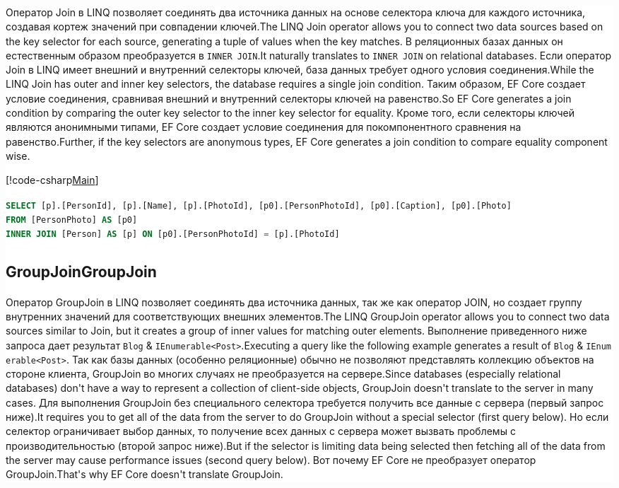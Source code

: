 <span data-ttu-id="51a84-112">Оператор Join в LINQ позволяет соединять два источника данных на основе селектора ключа для каждого источника, создавая кортеж значений при совпадении ключей.</span><span class="sxs-lookup"><span data-stu-id="51a84-112">The LINQ Join operator allows you to connect two data sources based on the key selector for each source, generating a tuple of values when the key matches.</span></span> <span data-ttu-id="51a84-113">В реляционных базах данных он естественным образом преобразуется в `INNER JOIN`.</span><span class="sxs-lookup"><span data-stu-id="51a84-113">It naturally translates to `INNER JOIN` on relational databases.</span></span> <span data-ttu-id="51a84-114">Если оператор Join в LINQ имеет внешний и внутренний селекторы ключей, база данных требует одного условия соединения.</span><span class="sxs-lookup"><span data-stu-id="51a84-114">While the LINQ Join has outer and inner key selectors, the database requires a single join condition.</span></span> <span data-ttu-id="51a84-115">Таким образом, EF Core создает условие соединения, сравнивая внешний и внутренний селекторы ключей на равенство.</span><span class="sxs-lookup"><span data-stu-id="51a84-115">So EF Core generates a join condition by comparing the outer key selector to the inner key selector for equality.</span></span> <span data-ttu-id="51a84-116">Кроме того, если селекторы ключей являются анонимными типами, EF Core создает условие соединения для покомпонентного сравнения на равенство.</span><span class="sxs-lookup"><span data-stu-id="51a84-116">Further, if the key selectors are anonymous types, EF Core generates a join condition to compare equality component wise.</span></span>

[!code-csharp[Main](../../../samples/core/Querying/ComplexQuery/Sample.cs#Join)]

```SQL
SELECT [p].[PersonId], [p].[Name], [p].[PhotoId], [p0].[PersonPhotoId], [p0].[Caption], [p0].[Photo]
FROM [PersonPhoto] AS [p0]
INNER JOIN [Person] AS [p] ON [p0].[PersonPhotoId] = [p].[PhotoId]
```

## <a name="groupjoin"></a><span data-ttu-id="51a84-117">GroupJoin</span><span class="sxs-lookup"><span data-stu-id="51a84-117">GroupJoin</span></span>

<span data-ttu-id="51a84-118">Оператор GroupJoin в LINQ позволяет соединять два источника данных, так же как оператор JOIN, но создает группу внутренних значений для соответствующих внешних элементов.</span><span class="sxs-lookup"><span data-stu-id="51a84-118">The LINQ GroupJoin operator allows you to connect two data sources similar to Join, but it creates a group of inner values for matching outer elements.</span></span> <span data-ttu-id="51a84-119">Выполнение приведенного ниже запроса дает результат `Blog` & `IEnumerable<Post>`.</span><span class="sxs-lookup"><span data-stu-id="51a84-119">Executing a query like the following example generates a result of `Blog` & `IEnumerable<Post>`.</span></span> <span data-ttu-id="51a84-120">Так как базы данных (особенно реляционные) обычно не позволяют представлять коллекцию объектов на стороне клиента, GroupJoin во многих случаях не преобразуется на сервере.</span><span class="sxs-lookup"><span data-stu-id="51a84-120">Since databases (especially relational databases) don't have a way to represent a collection of client-side objects, GroupJoin doesn't translate to the server in many cases.</span></span> <span data-ttu-id="51a84-121">Для выполнения GroupJoin без специального селектора требуется получить все данные с сервера (первый запрос ниже).</span><span class="sxs-lookup"><span data-stu-id="51a84-121">It requires you to get all of the data from the server to do GroupJoin without a special selector (first query below).</span></span> <span data-ttu-id="51a84-122">Но если селектор ограничивает выбор данных, то получение всех данных с сервера может вызвать проблемы с производительностью (второй запрос ниже).</span><span class="sxs-lookup"><span data-stu-id="51a84-122">But if the selector is limiting data being selected then fetching all of the data from the server may cause performance issues (second query below).</span></span> <span data-ttu-id="51a84-123">Вот почему EF Core не преобразует оператор GroupJoin.</span><span class="sxs-lookup"><span data-stu-id="51a84-123">That's why EF Core doesn't translate GroupJoin.</span></span>
